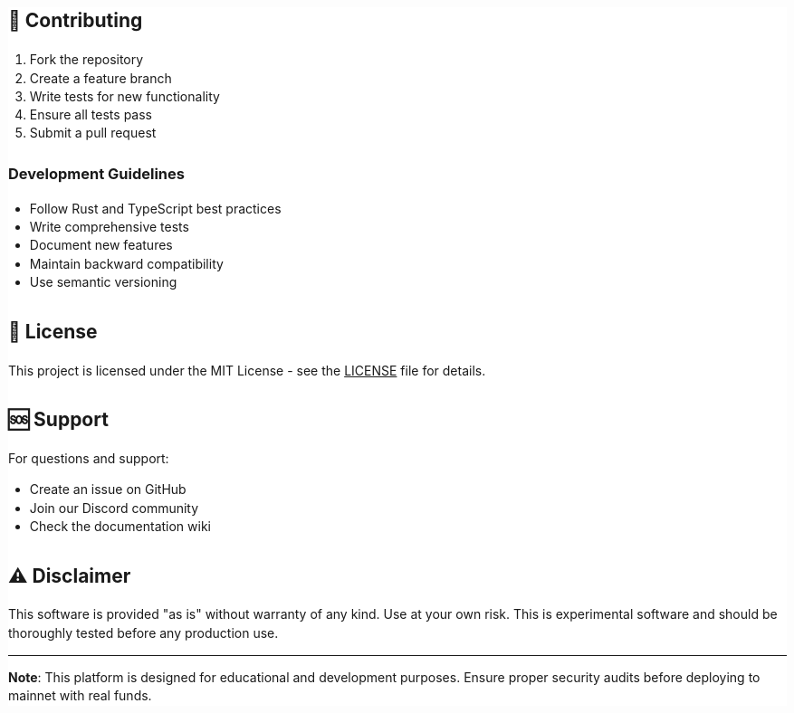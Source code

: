 ## 🤝 Contributing

1. Fork the repository
2. Create a feature branch
3. Write tests for new functionality
4. Ensure all tests pass
5. Submit a pull request

### Development Guidelines
- Follow Rust and TypeScript best practices
- Write comprehensive tests
- Document new features
- Maintain backward compatibility
- Use semantic versioning

## 📄 License

This project is licensed under the MIT License - see the [LICENSE](LICENSE) file for details.

## 🆘 Support

For questions and support:
- Create an issue on GitHub
- Join our Discord community
- Check the documentation wiki

## ⚠️ Disclaimer

This software is provided "as is" without warranty of any kind. Use at your own risk. This is experimental software and should be thoroughly tested before any production use.

---

**Note**: This platform is designed for educational and development purposes. Ensure proper security audits before deploying to mainnet with real funds.